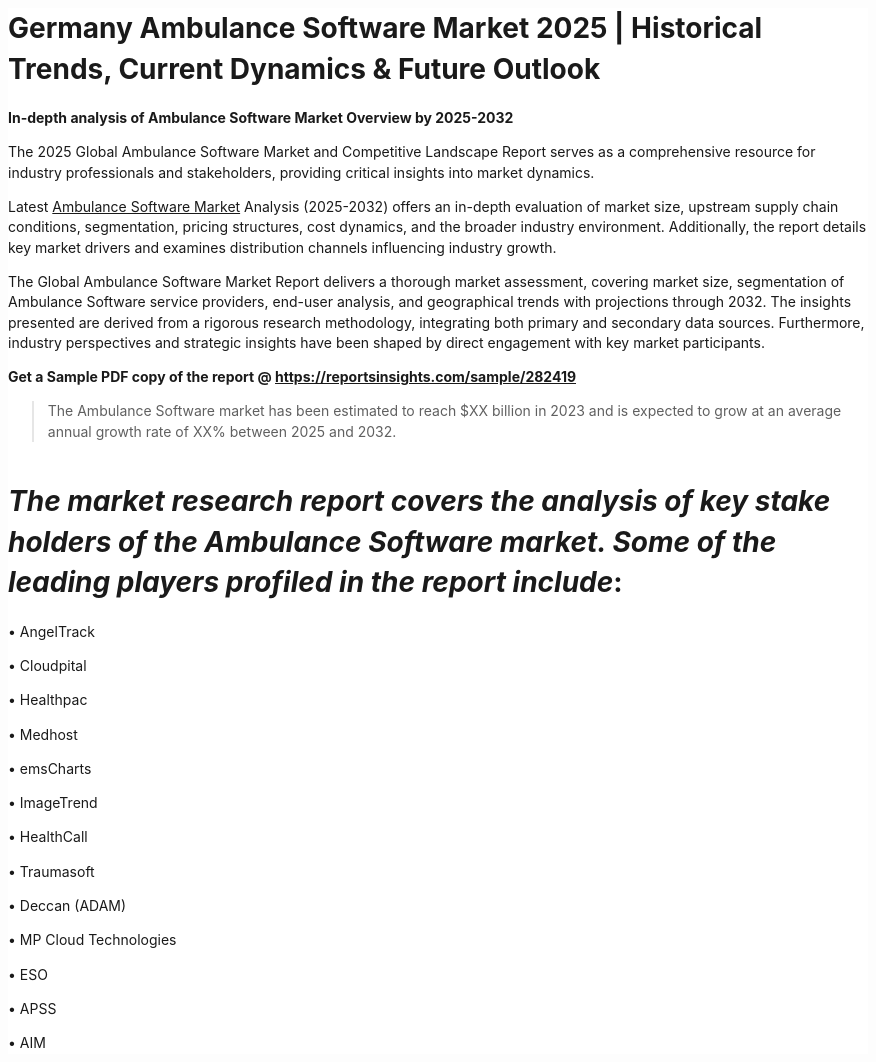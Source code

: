 # Germany Ambulance Software Market 2025 | Historical Trends, Current Dynamics & Future Outlook

<strong>In-depth analysis of Ambulance Software Market Overview by 2025-2032</strong></p>

The 2025 Global Ambulance Software Market and Competitive Landscape Report serves as a comprehensive resource for industry professionals and stakeholders, providing critical insights into market dynamics.

Latest <a href=https://www.reportsinsights.com/sample/282419>Ambulance Software Market</a> Analysis (2025-2032) offers an in-depth evaluation of market size, upstream supply chain conditions, segmentation, pricing structures, cost dynamics, and the broader industry environment. Additionally, the report details key market drivers and examines distribution channels influencing industry growth.

The Global Ambulance Software Market Report delivers a thorough market assessment, covering market size, segmentation of Ambulance Software service providers, end-user analysis, and geographical trends with projections through 2032. The insights presented are derived from a rigorous research methodology, integrating both primary and secondary data sources. Furthermore, industry perspectives and strategic insights have been shaped by direct engagement with key market participants.

<strong>Get a Sample PDF copy of the report @ <a href=https://reportsinsights.com/sample/282419>https://reportsinsights.com/sample/282419</a></strong>

<blockquote class=""article-editor-content__blockquote"">The Ambulance Software market has been estimated to reach $XX billion in 2023 and is expected to grow at an average annual growth rate of XX% between 2025 and 2032.</blockquote>

# <strong><em>The market research report covers the analysis of key stake holders of the Ambulance Software market. Some of the leading players profiled in the report include</em></strong>: 

• AngelTrack

• Cloudpital

• Healthpac

• Medhost

• emsCharts

• ImageTrend

• HealthCall

• Traumasoft

• Deccan (ADAM)

• MP Cloud Technologies

• ESO

• APSS

• AIM
